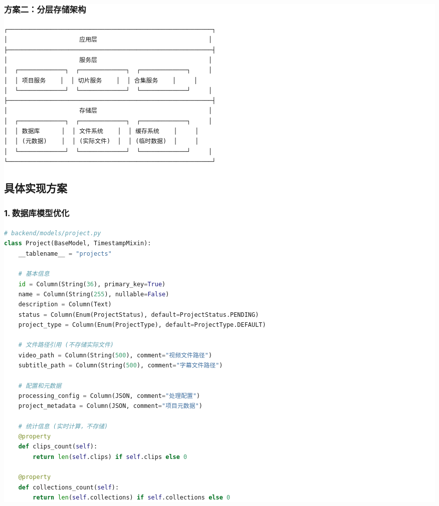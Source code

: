 ### 方案二：分层存储架构

```
┌─────────────────────────────────────────────────────────┐
│                    应用层                               │
├─────────────────────────────────────────────────────────┤
│                    服务层                               │
│  ┌─────────────┐  ┌─────────────┐  ┌─────────────┐     │
│  │ 项目服务    │  │ 切片服务    │  │ 合集服务    │     │
│  └─────────────┘  └─────────────┘  └─────────────┘     │
├─────────────────────────────────────────────────────────┤
│                    存储层                               │
│  ┌─────────────┐  ┌─────────────┐  ┌─────────────┐     │
│  │ 数据库      │  │ 文件系统    │  │ 缓存系统    │     │
│  │ (元数据)    │  │ (实际文件)  │  │ (临时数据)  │     │
│  └─────────────┘  └─────────────┘  └─────────────┘     │
└─────────────────────────────────────────────────────────┘
```

## 具体实现方案

### 1. 数据库模型优化

```python
# backend/models/project.py
class Project(BaseModel, TimestampMixin):
    __tablename__ = "projects"
    
    # 基本信息
    id = Column(String(36), primary_key=True)
    name = Column(String(255), nullable=False)
    description = Column(Text)
    status = Column(Enum(ProjectStatus), default=ProjectStatus.PENDING)
    project_type = Column(Enum(ProjectType), default=ProjectType.DEFAULT)
    
    # 文件路径引用 (不存储实际文件)
    video_path = Column(String(500), comment="视频文件路径")
    subtitle_path = Column(String(500), comment="字幕文件路径")
    
    # 配置和元数据
    processing_config = Column(JSON, comment="处理配置")
    project_metadata = Column(JSON, comment="项目元数据")
    
    # 统计信息 (实时计算，不存储)
    @property
    def clips_count(self):
        return len(self.clips) if self.clips else 0
    
    @property
    def collections_count(self):
        return len(self.collections) if self.collections else 0
```
